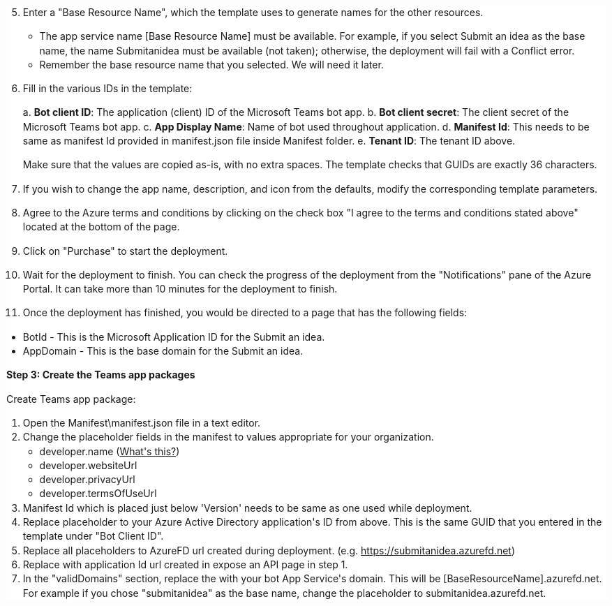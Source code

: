  5. Enter a "Base Resource Name", which the template uses to generate names for the other resources.
	 - The app service name [Base Resource Name] must be available. For example, if you select Submit an idea as the base name, the name Submitanidea must be available (not taken); otherwise, the deployment will fail with a Conflict error.
	 - Remember the base resource name that you selected. We will need it later.

 6. Fill in the various IDs in the template:

    a. **Bot client ID**: The application (client) ID of the Microsoft Teams bot app.
    b. **Bot client secret**: The client secret of the Microsoft Teams bot app.
	c. **App Display Name**: Name of bot used throughout application.
	d. **Manifest Id**: This needs to be same as manifest Id provided in manifest.json file inside Manifest folder.
    e. **Tenant ID**: The tenant ID above.
    
	Make sure that the values are copied as-is, with no extra spaces. The template checks that GUIDs are exactly 36 characters.

7. If you wish to change the app name, description, and icon from the defaults, modify the corresponding template parameters.
8. Agree to the Azure terms and conditions by clicking on the check box "I agree to the terms and conditions stated above" located at the bottom of the page.
9. Click on "Purchase" to start the deployment.
10. Wait for the deployment to finish. You can check the progress of the deployment from the "Notifications" pane of the Azure Portal. It can take more than 10 minutes for the deployment to finish.
11. Once the deployment has finished, you would be directed to a page that has the following fields:
- BotId - This is the Microsoft Application ID for the Submit an idea.
- AppDomain - This is the base domain for the Submit an idea.

**Step 3: Create the Teams app packages**

Create Teams app package:
1. Open the Manifest\manifest.json file in a text editor.
2. Change the placeholder fields in the manifest to values appropriate for your organization.
    - developer.name ([What's this?](https://docs.microsoft.com/en-us/microsoftteams/platform/resources/schema/manifest-schema#developer))
    - developer.websiteUrl
    - developer.privacyUrl
    - developer.termsOfUseUrl
3. Manifest Id which is placed just below 'Version' needs to be same as one used while deployment.
4. Replace <botId> placeholder to your Azure Active Directory application's ID from above. This is the same GUID that you entered in the template under "Bot Client ID".
5. Replace all <appDomain> placeholders to AzureFD url created during deployment. (e.g. https://submitanidea.azurefd.net)
6. Replace <ApplicationIdURI> with application Id url created in expose an API page in step 1.
7. In the "validDomains" section, replace the <appDomain> with your bot App Service's domain. This will be [BaseResourceName].azurefd.net. For example if you chose "submitanidea" as the base name, change the placeholder to submitanidea.azurefd.net.
